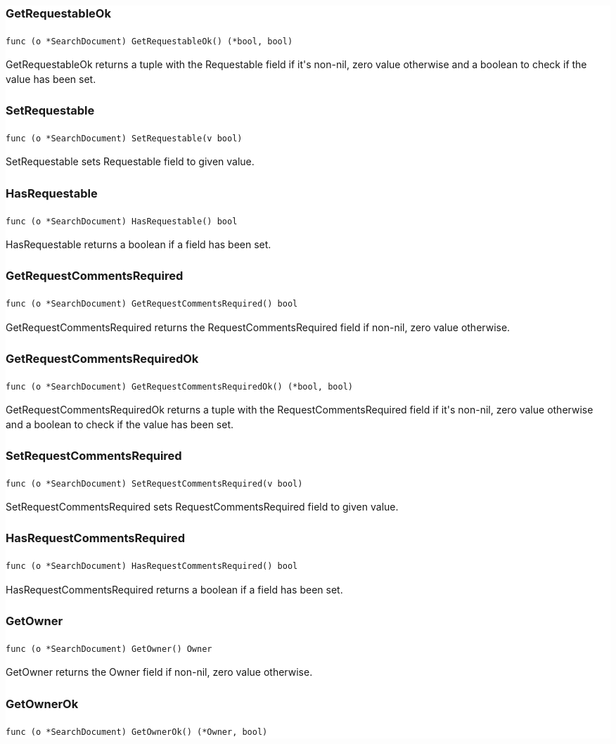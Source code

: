 ### GetRequestableOk

`func (o *SearchDocument) GetRequestableOk() (*bool, bool)`

GetRequestableOk returns a tuple with the Requestable field if it's non-nil, zero value otherwise
and a boolean to check if the value has been set.

### SetRequestable

`func (o *SearchDocument) SetRequestable(v bool)`

SetRequestable sets Requestable field to given value.

### HasRequestable

`func (o *SearchDocument) HasRequestable() bool`

HasRequestable returns a boolean if a field has been set.

### GetRequestCommentsRequired

`func (o *SearchDocument) GetRequestCommentsRequired() bool`

GetRequestCommentsRequired returns the RequestCommentsRequired field if non-nil, zero value otherwise.

### GetRequestCommentsRequiredOk

`func (o *SearchDocument) GetRequestCommentsRequiredOk() (*bool, bool)`

GetRequestCommentsRequiredOk returns a tuple with the RequestCommentsRequired field if it's non-nil, zero value otherwise
and a boolean to check if the value has been set.

### SetRequestCommentsRequired

`func (o *SearchDocument) SetRequestCommentsRequired(v bool)`

SetRequestCommentsRequired sets RequestCommentsRequired field to given value.

### HasRequestCommentsRequired

`func (o *SearchDocument) HasRequestCommentsRequired() bool`

HasRequestCommentsRequired returns a boolean if a field has been set.

### GetOwner

`func (o *SearchDocument) GetOwner() Owner`

GetOwner returns the Owner field if non-nil, zero value otherwise.

### GetOwnerOk

`func (o *SearchDocument) GetOwnerOk() (*Owner, bool)`
